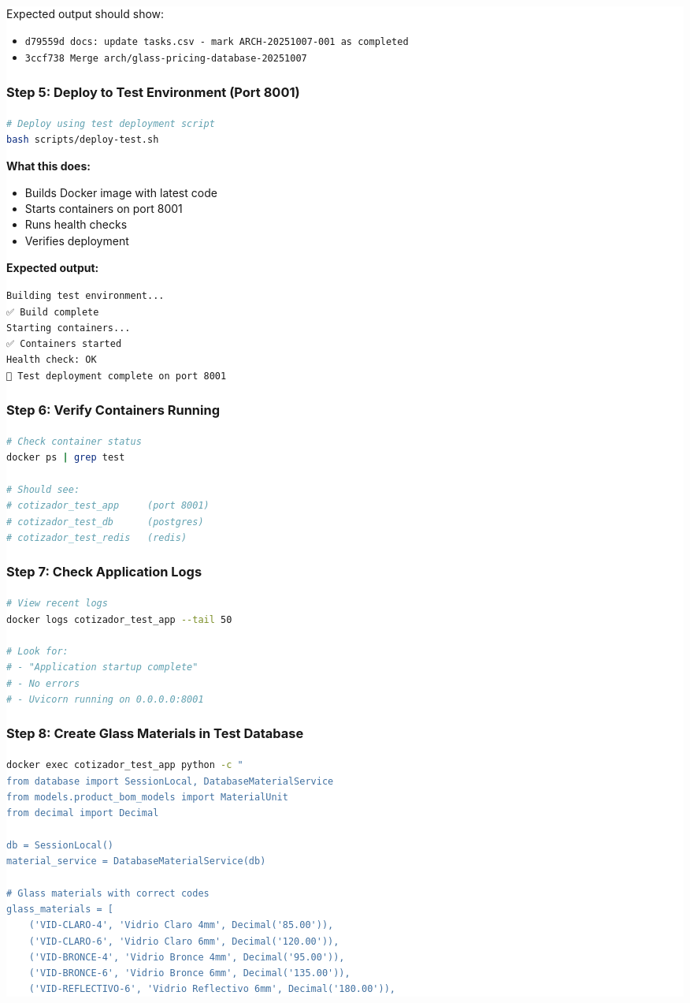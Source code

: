 Expected output should show:
- `d79559d docs: update tasks.csv - mark ARCH-20251007-001 as completed`
- `3ccf738 Merge arch/glass-pricing-database-20251007`

### Step 5: Deploy to Test Environment (Port 8001)
```bash
# Deploy using test deployment script
bash scripts/deploy-test.sh
```

**What this does:**
- Builds Docker image with latest code
- Starts containers on port 8001
- Runs health checks
- Verifies deployment

**Expected output:**
```
Building test environment...
✅ Build complete
Starting containers...
✅ Containers started
Health check: OK
🎉 Test deployment complete on port 8001
```

### Step 6: Verify Containers Running
```bash
# Check container status
docker ps | grep test

# Should see:
# cotizador_test_app     (port 8001)
# cotizador_test_db      (postgres)
# cotizador_test_redis   (redis)
```

### Step 7: Check Application Logs
```bash
# View recent logs
docker logs cotizador_test_app --tail 50

# Look for:
# - "Application startup complete"
# - No errors
# - Uvicorn running on 0.0.0.0:8001
```

### Step 8: Create Glass Materials in Test Database
```bash
docker exec cotizador_test_app python -c "
from database import SessionLocal, DatabaseMaterialService
from models.product_bom_models import MaterialUnit
from decimal import Decimal

db = SessionLocal()
material_service = DatabaseMaterialService(db)

# Glass materials with correct codes
glass_materials = [
    ('VID-CLARO-4', 'Vidrio Claro 4mm', Decimal('85.00')),
    ('VID-CLARO-6', 'Vidrio Claro 6mm', Decimal('120.00')),
    ('VID-BRONCE-4', 'Vidrio Bronce 4mm', Decimal('95.00')),
    ('VID-BRONCE-6', 'Vidrio Bronce 6mm', Decimal('135.00')),
    ('VID-REFLECTIVO-6', 'Vidrio Reflectivo 6mm', Decimal('180.00')),
```